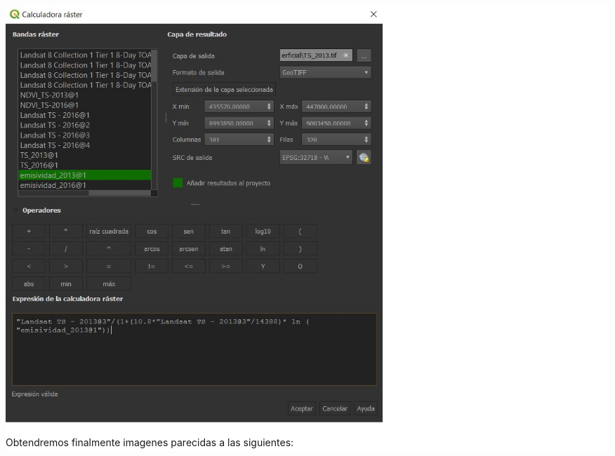<img src="Figuras/ModTS_2.JPG" width="537"/>

Obtendremos finalmente imagenes parecidas a las siguientes:
